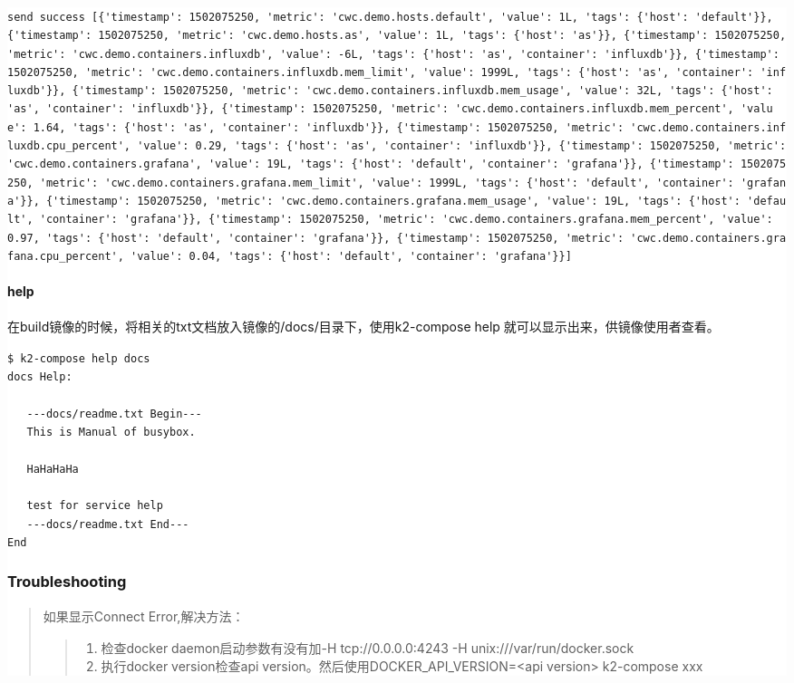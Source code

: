 ```
send success [{'timestamp': 1502075250, 'metric': 'cwc.demo.hosts.default', 'value': 1L, 'tags': {'host': 'default'}}, {'timestamp': 1502075250, 'metric': 'cwc.demo.hosts.as', 'value': 1L, 'tags': {'host': 'as'}}, {'timestamp': 1502075250, 'metric': 'cwc.demo.containers.influxdb', 'value': -6L, 'tags': {'host': 'as', 'container': 'influxdb'}}, {'timestamp': 1502075250, 'metric': 'cwc.demo.containers.influxdb.mem_limit', 'value': 1999L, 'tags': {'host': 'as', 'container': 'influxdb'}}, {'timestamp': 1502075250, 'metric': 'cwc.demo.containers.influxdb.mem_usage', 'value': 32L, 'tags': {'host': 'as', 'container': 'influxdb'}}, {'timestamp': 1502075250, 'metric': 'cwc.demo.containers.influxdb.mem_percent', 'value': 1.64, 'tags': {'host': 'as', 'container': 'influxdb'}}, {'timestamp': 1502075250, 'metric': 'cwc.demo.containers.influxdb.cpu_percent', 'value': 0.29, 'tags': {'host': 'as', 'container': 'influxdb'}}, {'timestamp': 1502075250, 'metric': 'cwc.demo.containers.grafana', 'value': 19L, 'tags': {'host': 'default', 'container': 'grafana'}}, {'timestamp': 1502075250, 'metric': 'cwc.demo.containers.grafana.mem_limit', 'value': 1999L, 'tags': {'host': 'default', 'container': 'grafana'}}, {'timestamp': 1502075250, 'metric': 'cwc.demo.containers.grafana.mem_usage', 'value': 19L, 'tags': {'host': 'default', 'container': 'grafana'}}, {'timestamp': 1502075250, 'metric': 'cwc.demo.containers.grafana.mem_percent', 'value': 0.97, 'tags': {'host': 'default', 'container': 'grafana'}}, {'timestamp': 1502075250, 'metric': 'cwc.demo.containers.grafana.cpu_percent', 'value': 0.04, 'tags': {'host': 'default', 'container': 'grafana'}}]
```

#### help

在build镜像的时候，将相关的txt文档放入镜像的/docs/目录下，使用k2-compose help <serivce> 就可以显示出来，供镜像使用者查看。

```
$ k2-compose help docs
docs Help:

   ---docs/readme.txt Begin---
   This is Manual of busybox.

   HaHaHaHa

   test for service help
   ---docs/readme.txt End---
End
```

### Troubleshooting

> 如果显示Connect Error,解决方法：
>> 1. 检查docker daemon启动参数有没有加-H tcp://0.0.0.0:4243 -H unix:///var/run/docker.sock
>> 2. 执行docker version检查api version。然后使用DOCKER_API_VERSION=\<api version\> k2-compose xxx
